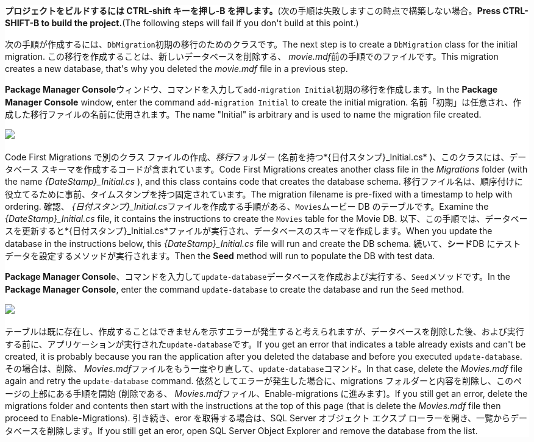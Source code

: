 
<span data-ttu-id="5908b-134">**プロジェクトをビルドするには CTRL-shift キーを押し-B を押します。**(次の手順は失敗しますこの時点で構築しない場合。</span><span class="sxs-lookup"><span data-stu-id="5908b-134">**Press CTRL-SHIFT-B to build the project.**(The following steps will fail if you don't build at this point.)</span></span>

<span data-ttu-id="5908b-135">次の手順が作成するには、`DbMigration`初期の移行のためのクラスです。</span><span class="sxs-lookup"><span data-stu-id="5908b-135">The next step is to create a `DbMigration` class for the initial migration.</span></span> <span data-ttu-id="5908b-136">この移行を作成することは、新しいデータベースを削除する、 *movie.mdf*前の手順でのファイルです。</span><span class="sxs-lookup"><span data-stu-id="5908b-136">This migration creates a new database, that's why you deleted the *movie.mdf* file in a previous step.</span></span>

<span data-ttu-id="5908b-137">**Package Manager Console**ウィンドウ、コマンドを入力して`add-migration Initial`初期の移行を作成します。</span><span class="sxs-lookup"><span data-stu-id="5908b-137">In the **Package Manager Console** window, enter the command `add-migration Initial` to create the initial migration.</span></span> <span data-ttu-id="5908b-138">名前「初期」は任意され、作成した移行ファイルの名前に使用されます。</span><span class="sxs-lookup"><span data-stu-id="5908b-138">The name "Initial" is arbitrary and is used to name the migration file created.</span></span>

![](adding-a-new-field/_static/image6.png)

<span data-ttu-id="5908b-139">Code First Migrations で別のクラス ファイルの作成、*移行*フォルダー (名前を持つ*{日付スタンプ}\_Initial.cs* )、このクラスには、データベース スキーマを作成するコードが含まれています。</span><span class="sxs-lookup"><span data-stu-id="5908b-139">Code First Migrations creates another class file in the *Migrations* folder (with the name *{DateStamp}\_Initial.cs* ), and this class contains code that creates the database schema.</span></span> <span data-ttu-id="5908b-140">移行ファイル名は、順序付けに役立てるために事前、タイムスタンプを持つ固定されています。</span><span class="sxs-lookup"><span data-stu-id="5908b-140">The migration filename is pre-fixed with a timestamp to help with ordering.</span></span> <span data-ttu-id="5908b-141">確認、 *{日付スタンプ}\_Initial.cs*ファイルを作成する手順がある、`Movies`ムービー DB のテーブルです。</span><span class="sxs-lookup"><span data-stu-id="5908b-141">Examine the *{DateStamp}\_Initial.cs* file, it contains the instructions to create the `Movies` table for the Movie DB.</span></span> <span data-ttu-id="5908b-142">以下、この手順では、データベースを更新すると*{日付スタンプ}\_Initial.cs*ファイルが実行され、データベースのスキーマを作成します。</span><span class="sxs-lookup"><span data-stu-id="5908b-142">When you update the database in the instructions below, this *{DateStamp}\_Initial.cs* file will run and create the DB schema.</span></span> <span data-ttu-id="5908b-143">続いて、**シード**DB にテスト データを設定するメソッドが実行されます。</span><span class="sxs-lookup"><span data-stu-id="5908b-143">Then the **Seed** method will run to populate the DB with test data.</span></span>

<span data-ttu-id="5908b-144">**Package Manager Console**、コマンドを入力して`update-database`データベースを作成および実行する、`Seed`メソッドです。</span><span class="sxs-lookup"><span data-stu-id="5908b-144">In the **Package Manager Console**, enter the command `update-database` to create the database and run the `Seed` method.</span></span>

![](adding-a-new-field/_static/image7.png)

<span data-ttu-id="5908b-145">テーブルは既に存在し、作成することはできませんを示すエラーが発生すると考えられますが、データベースを削除した後、および実行する前に、アプリケーションが実行された`update-database`です。</span><span class="sxs-lookup"><span data-stu-id="5908b-145">If you get an error that indicates a table already exists and can't be created, it is probably because you ran the application after you deleted the database and before you executed `update-database`.</span></span> <span data-ttu-id="5908b-146">その場合は、削除、 *Movies.mdf*ファイルをもう一度やり直して、`update-database`コマンド。</span><span class="sxs-lookup"><span data-stu-id="5908b-146">In that case, delete the *Movies.mdf* file again and retry the `update-database` command.</span></span> <span data-ttu-id="5908b-147">依然としてエラーが発生した場合に、migrations フォルダーと内容を削除し、このページの上部にある手順を開始 (削除である、 *Movies.mdf*ファイル、Enable-migrations に進みます)。</span><span class="sxs-lookup"><span data-stu-id="5908b-147">If you still get an error, delete the migrations folder and contents then start with the instructions at the top of this page (that is delete the *Movies.mdf* file then proceed to Enable-Migrations).</span></span> <span data-ttu-id="5908b-148">引き続き、eror を取得する場合は、SQL Server オブジェクト エクスプ ローラーを開き、一覧からデータベースを削除します。</span><span class="sxs-lookup"><span data-stu-id="5908b-148">If you still get an eror, open SQL Server Object Explorer and remove the database from the list.</span></span>
